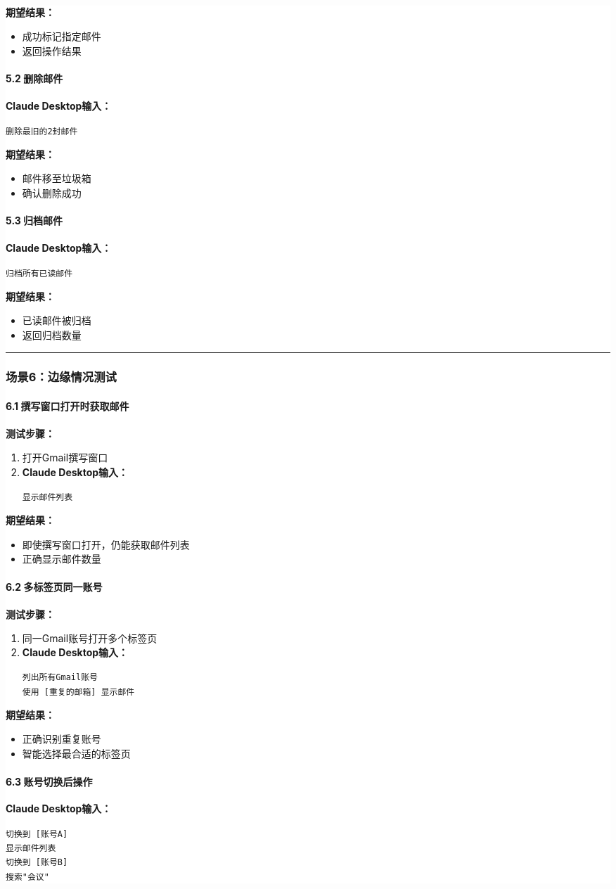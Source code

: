 **期望结果：**
- 成功标记指定邮件
- 返回操作结果

#### 5.2 删除邮件
**Claude Desktop输入：**
```
删除最旧的2封邮件
```

**期望结果：**
- 邮件移至垃圾箱
- 确认删除成功

#### 5.3 归档邮件
**Claude Desktop输入：**
```
归档所有已读邮件
```

**期望结果：**
- 已读邮件被归档
- 返回归档数量

---

### 场景6：边缘情况测试

#### 6.1 撰写窗口打开时获取邮件
**测试步骤：**
1. 打开Gmail撰写窗口
2. **Claude Desktop输入：**
   ```
   显示邮件列表
   ```

**期望结果：**
- 即使撰写窗口打开，仍能获取邮件列表
- 正确显示邮件数量

#### 6.2 多标签页同一账号
**测试步骤：**
1. 同一Gmail账号打开多个标签页
2. **Claude Desktop输入：**
   ```
   列出所有Gmail账号
   使用 [重复的邮箱] 显示邮件
   ```

**期望结果：**
- 正确识别重复账号
- 智能选择最合适的标签页

#### 6.3 账号切换后操作
**Claude Desktop输入：**
```
切换到 [账号A]
显示邮件列表
切换到 [账号B]
搜索"会议"
```
